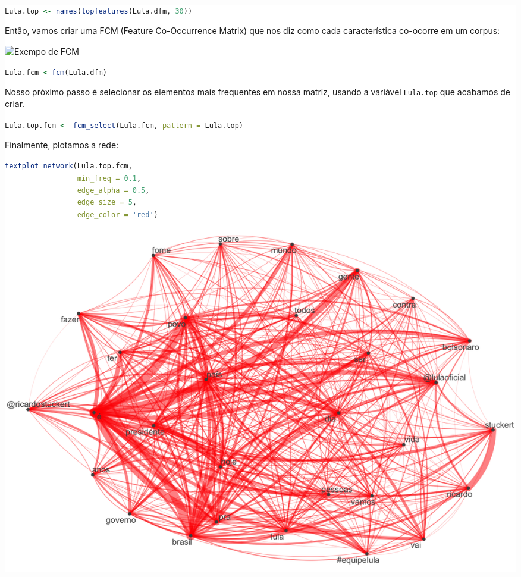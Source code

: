 ``` r
Lula.top <- names(topfeatures(Lula.dfm, 30))
```

Então, vamos criar uma FCM (Feature Co-Occurrence Matrix) que nos diz como cada característica co-ocorre em um corpus:

![Exempo de FCM](https://raw.githubusercontent.com/MiDiTeS/IntroToRforLinguistics02/e0afd0e92cd540bd0a7d2bcee0d0e54d4fde5277/Module_3/images/fcm.png)

``` r
Lula.fcm <-fcm(Lula.dfm)
```

Nosso próximo passo é selecionar os elementos mais frequentes em nossa matriz, usando a variável `Lula.top` que acabamos de criar.

``` r
Lula.top.fcm <- fcm_select(Lula.fcm, pattern = Lula.top)
```

Finalmente, plotamos a rede:

``` r
textplot_network(Lula.top.fcm, 
                 min_freq = 0.1, 
                 edge_alpha = 0.5, 
                 edge_size = 5,
                 edge_color = 'red')
```

![As 30 palavras mais frequentes de Lula](images/LulaWords.png)
